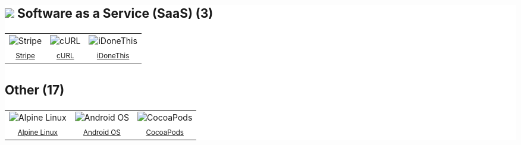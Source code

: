 ## <img src='https://img.stackshare.io/saas.svg'/> Software as a Service (SaaS) (3)
<table><tr>
  <td align='center'>
  <img width='36' height='36' src='https://img.stackshare.io/service/97/eW6tXeq3.png' alt='Stripe'>
  <br>
  <sub><a href="https://stripe.com">Stripe</a></sub>
  <br>
  <sub></sub>
</td>

<td align='center'>
  <img width='36' height='36' src='https://img.stackshare.io/service/6552/curl-logo.png' alt='cURL'>
  <br>
  <sub><a href="http://curl.haxx.se/">cURL</a></sub>
  <br>
  <sub></sub>
</td>

<td align='center'>
  <img width='36' height='36' src='https://img.stackshare.io/service/338/default_f863a3d7f927a74d6ae21e8e152265bd07ca6cfe.png' alt='iDoneThis'>
  <br>
  <sub><a href="https://idonethis.com/">iDoneThis</a></sub>
  <br>
  <sub></sub>
</td>

</tr>
</table>

## Other (17)
<table><tr>
  <td align='center'>
  <img width='36' height='36' src='https://img.stackshare.io/service/6429/alpine_linux.png' alt='Alpine Linux'>
  <br>
  <sub><a href="https://www.alpinelinux.org/">Alpine Linux</a></sub>
  <br>
  <sub></sub>
</td>

<td align='center'>
  <img width='36' height='36' src='https://img.stackshare.io/service/9586/ZvmtaSXW_400x400.jpg' alt='Android OS'>
  <br>
  <sub><a href="https://www.android.com">Android OS</a></sub>
  <br>
  <sub></sub>
</td>

<td align='center'>
  <img width='36' height='36' src='https://img.stackshare.io/service/2426/e1cbdef9d4b11484049a033886578e54_400x400.png' alt='CocoaPods'>
  <br>
  <sub><a href="https://cocoapods.org/">CocoaPods</a></sub>
  <br>
  <sub></sub>
</td>
